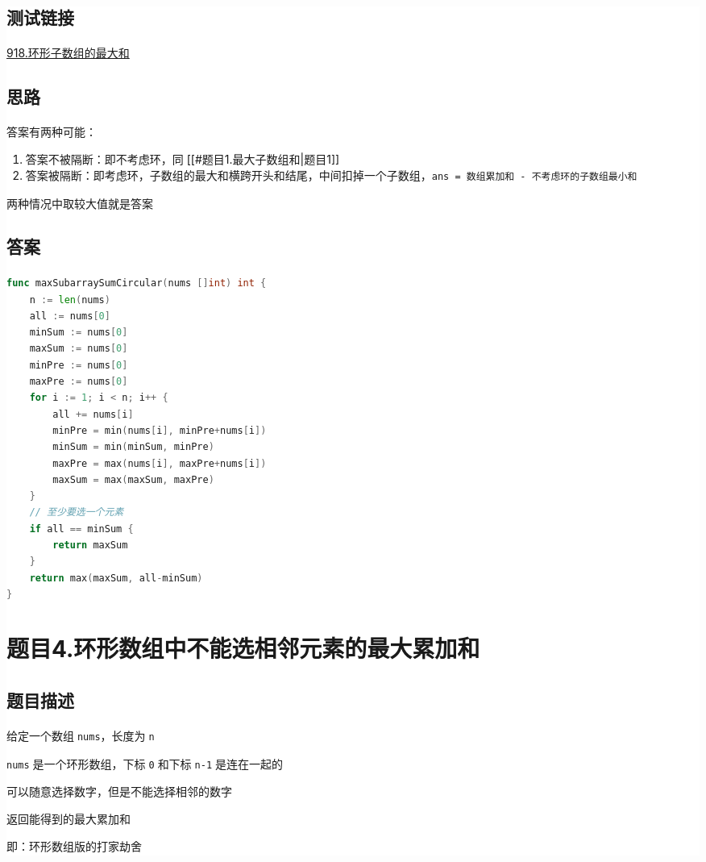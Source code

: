 ## 测试链接

[918.环形子数组的最大和](https://leetcode.cn/problems/maximum-sum-circular-subarray/)

## 思路

答案有两种可能：

1. 答案不被隔断：即不考虑环，同 [[#题目1.最大子数组和|题目1]]
2. 答案被隔断：即考虑环，子数组的最大和横跨开头和结尾，中间扣掉一个子数组，`ans = 数组累加和 - 不考虑环的子数组最小和`

两种情况中取较大值就是答案

## 答案

```go
func maxSubarraySumCircular(nums []int) int {
	n := len(nums)
	all := nums[0]
	minSum := nums[0]
	maxSum := nums[0]
	minPre := nums[0]
	maxPre := nums[0]
	for i := 1; i < n; i++ {
		all += nums[i]
		minPre = min(nums[i], minPre+nums[i])
		minSum = min(minSum, minPre)
		maxPre = max(nums[i], maxPre+nums[i])
		maxSum = max(maxSum, maxPre)
	}
	// 至少要选一个元素
	if all == minSum {
		return maxSum
	}
	return max(maxSum, all-minSum)
}
```

# 题目4.环形数组中不能选相邻元素的最大累加和

## 题目描述

给定一个数组 `nums`，长度为 `n`

`nums` 是一个环形数组，下标 `0` 和下标 `n-1` 是连在一起的

可以随意选择数字，但是不能选择相邻的数字

返回能得到的最大累加和

即：环形数组版的打家劫舍
